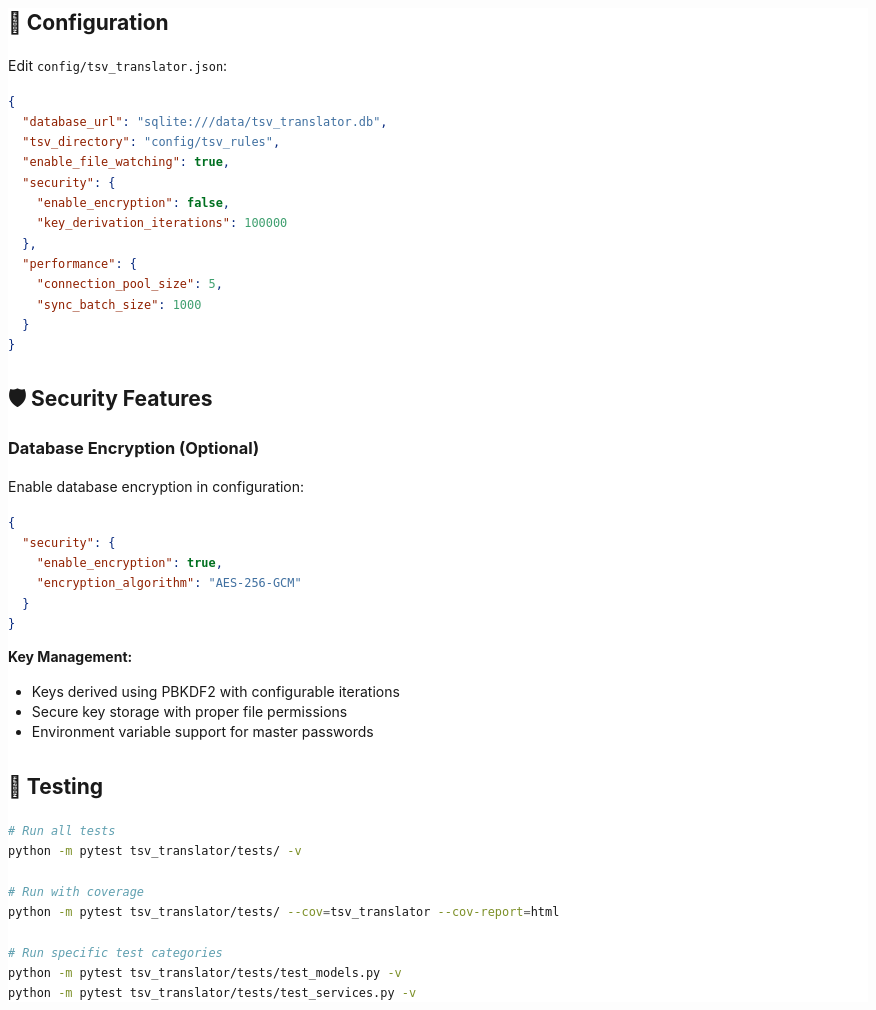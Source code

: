 ## 🔧 Configuration

Edit `config/tsv_translator.json`:

```json
{
  "database_url": "sqlite:///data/tsv_translator.db",
  "tsv_directory": "config/tsv_rules",
  "enable_file_watching": true,
  "security": {
    "enable_encryption": false,
    "key_derivation_iterations": 100000
  },
  "performance": {
    "connection_pool_size": 5,
    "sync_batch_size": 1000
  }
}
```

## 🛡️ Security Features

### Database Encryption (Optional)

Enable database encryption in configuration:

```json
{
  "security": {
    "enable_encryption": true,
    "encryption_algorithm": "AES-256-GCM"
  }
}
```

**Key Management:**
- Keys derived using PBKDF2 with configurable iterations
- Secure key storage with proper file permissions
- Environment variable support for master passwords

## 🧪 Testing

```bash
# Run all tests
python -m pytest tsv_translator/tests/ -v

# Run with coverage
python -m pytest tsv_translator/tests/ --cov=tsv_translator --cov-report=html

# Run specific test categories
python -m pytest tsv_translator/tests/test_models.py -v
python -m pytest tsv_translator/tests/test_services.py -v
```
